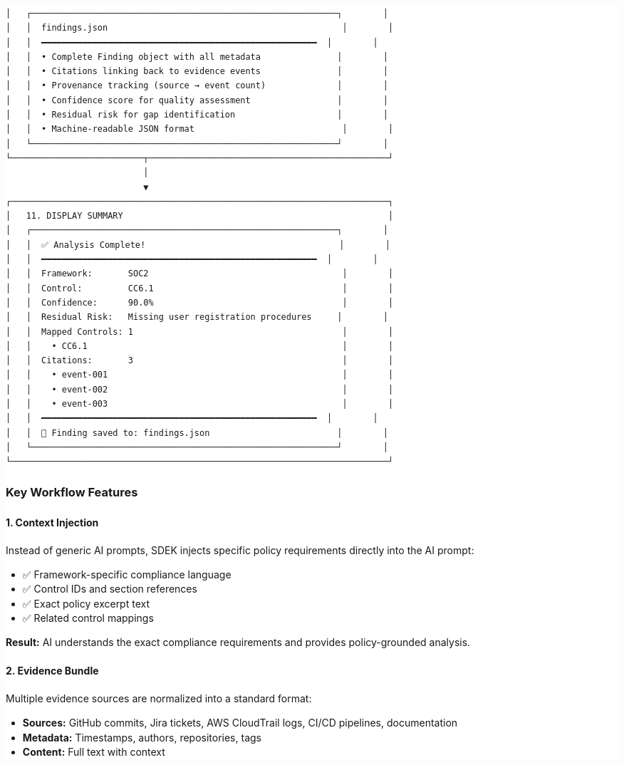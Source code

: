 ```
│   ┌────────────────────────────────────────────────────────────┐        │
│   │  findings.json                                              │        │
│   │  ━━━━━━━━━━━━━━━━━━━━━━━━━━━━━━━━━━━━━━━━━━━━━━━━━━━━━━  │        │
│   │  • Complete Finding object with all metadata               │        │
│   │  • Citations linking back to evidence events               │        │
│   │  • Provenance tracking (source → event count)              │        │
│   │  • Confidence score for quality assessment                 │        │
│   │  • Residual risk for gap identification                    │        │
│   │  • Machine-readable JSON format                             │        │
│   └────────────────────────────────────────────────────────────┘        │
└──────────────────────────┬───────────────────────────────────────────────┘
                           │
                           ▼
┌──────────────────────────────────────────────────────────────────────────┐
│   11. DISPLAY SUMMARY                                                    │
│   ┌────────────────────────────────────────────────────────────┐        │
│   │  ✅ Analysis Complete!                                      │        │
│   │  ━━━━━━━━━━━━━━━━━━━━━━━━━━━━━━━━━━━━━━━━━━━━━━━━━━━━━━  │        │
│   │  Framework:       SOC2                                      │        │
│   │  Control:         CC6.1                                     │        │
│   │  Confidence:      90.0%                                     │        │
│   │  Residual Risk:   Missing user registration procedures     │        │
│   │  Mapped Controls: 1                                         │        │
│   │    • CC6.1                                                  │        │
│   │  Citations:       3                                         │        │
│   │    • event-001                                              │        │
│   │    • event-002                                              │        │
│   │    • event-003                                              │        │
│   │  ━━━━━━━━━━━━━━━━━━━━━━━━━━━━━━━━━━━━━━━━━━━━━━━━━━━━━━  │        │
│   │  📄 Finding saved to: findings.json                         │        │
│   └────────────────────────────────────────────────────────────┘        │
└──────────────────────────────────────────────────────────────────────────┘
```

### Key Workflow Features

#### 1. **Context Injection**
Instead of generic AI prompts, SDEK injects specific policy requirements directly into the AI prompt:
- ✅ Framework-specific compliance language
- ✅ Control IDs and section references
- ✅ Exact policy excerpt text
- ✅ Related control mappings

**Result:** AI understands the exact compliance requirements and provides policy-grounded analysis.

#### 2. **Evidence Bundle**
Multiple evidence sources are normalized into a standard format:
- **Sources:** GitHub commits, Jira tickets, AWS CloudTrail logs, CI/CD pipelines, documentation
- **Metadata:** Timestamps, authors, repositories, tags
- **Content:** Full text with context
